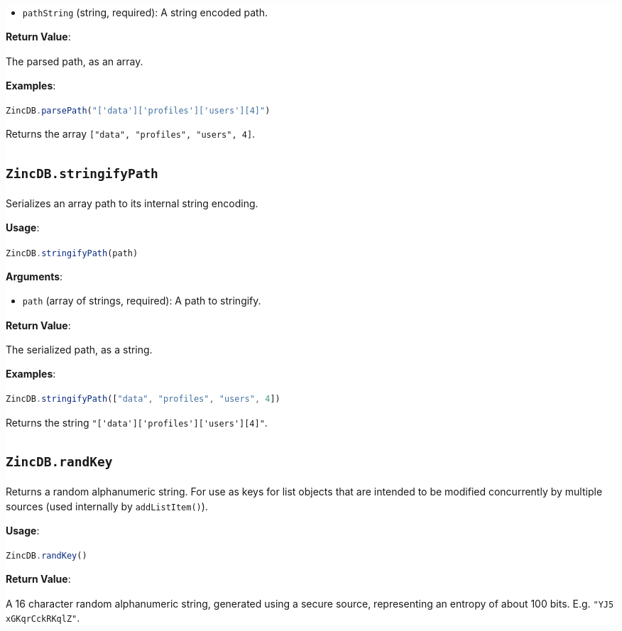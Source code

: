 * `pathString` (string, required): A string encoded path.

**Return Value**:

The parsed path, as an array.

**Examples**:

```ts
ZincDB.parsePath("['data']['profiles']['users'][4]")
```

Returns the array `["data", "profiles", "users", 4]`.

## `ZincDB.stringifyPath`

Serializes an array path to its internal string encoding.

**Usage**:

```ts
ZincDB.stringifyPath(path)
```

**Arguments**:

* `path` (array of strings, required): A path to stringify.

**Return Value**:

The serialized path, as a string.

**Examples**:

```ts
ZincDB.stringifyPath(["data", "profiles", "users", 4])
```
Returns the string `"['data']['profiles']['users'][4]"`.

## `ZincDB.randKey`

Returns a random alphanumeric string. For use as keys for list objects that are intended to be modified concurrently by multiple sources (used internally by `addListItem()`).

**Usage**:

```ts
ZincDB.randKey()
```

**Return Value**:

A 16 character random alphanumeric string, generated using a secure source, representing an entropy of about 100 bits. E.g. `"YJ5xGKqrCckRKqlZ"`.
